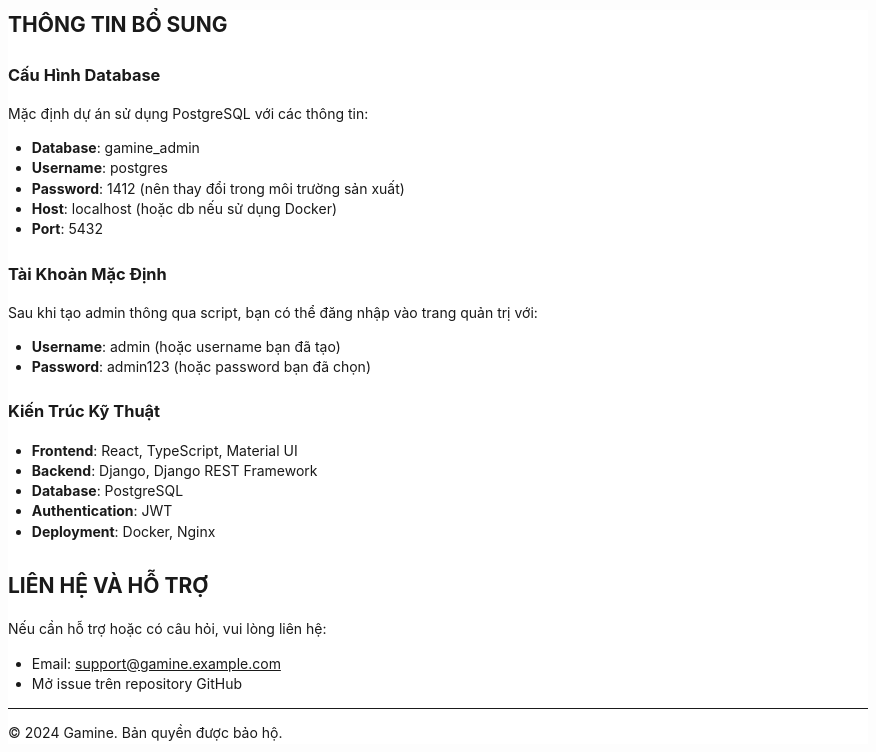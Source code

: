 ## THÔNG TIN BỔ SUNG

### Cấu Hình Database

Mặc định dự án sử dụng PostgreSQL với các thông tin:
- **Database**: gamine_admin
- **Username**: postgres
- **Password**: 1412 (nên thay đổi trong môi trường sản xuất)
- **Host**: localhost (hoặc db nếu sử dụng Docker)
- **Port**: 5432

### Tài Khoản Mặc Định

Sau khi tạo admin thông qua script, bạn có thể đăng nhập vào trang quản trị với:
- **Username**: admin (hoặc username bạn đã tạo)
- **Password**: admin123 (hoặc password bạn đã chọn)

### Kiến Trúc Kỹ Thuật

- **Frontend**: React, TypeScript, Material UI
- **Backend**: Django, Django REST Framework
- **Database**: PostgreSQL
- **Authentication**: JWT
- **Deployment**: Docker, Nginx

## LIÊN HỆ VÀ HỖ TRỢ

Nếu cần hỗ trợ hoặc có câu hỏi, vui lòng liên hệ:
- Email: support@gamine.example.com
- Mở issue trên repository GitHub

---

© 2024 Gamine. Bản quyền được bảo hộ. 